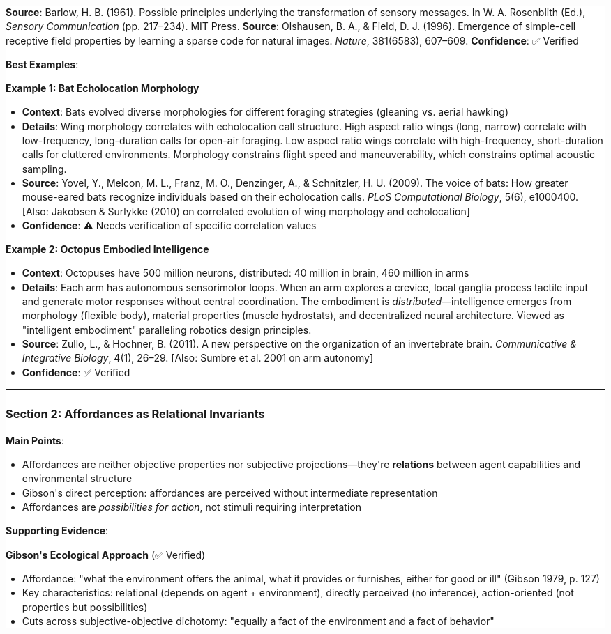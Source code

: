 **Source**: Barlow, H. B. (1961). Possible principles underlying the transformation of sensory messages. In W. A. Rosenblith (Ed.), *Sensory Communication* (pp. 217–234). MIT Press.
**Source**: Olshausen, B. A., & Field, D. J. (1996). Emergence of simple-cell receptive field properties by learning a sparse code for natural images. *Nature*, 381(6583), 607–609.
**Confidence**: ✅ Verified

**Best Examples**:

**Example 1: Bat Echolocation Morphology**
- **Context**: Bats evolved diverse morphologies for different foraging strategies (gleaning vs. aerial hawking)
- **Details**: Wing morphology correlates with echolocation call structure. High aspect ratio wings (long, narrow) correlate with low-frequency, long-duration calls for open-air foraging. Low aspect ratio wings correlate with high-frequency, short-duration calls for cluttered environments. Morphology constrains flight speed and maneuverability, which constrains optimal acoustic sampling.
- **Source**: Yovel, Y., Melcon, M. L., Franz, M. O., Denzinger, A., & Schnitzler, H. U. (2009). The voice of bats: How greater mouse-eared bats recognize individuals based on their echolocation calls. *PLoS Computational Biology*, 5(6), e1000400. [Also: Jakobsen & Surlykke (2010) on correlated evolution of wing morphology and echolocation]
- **Confidence**: ⚠️ Needs verification of specific correlation values

**Example 2: Octopus Embodied Intelligence**
- **Context**: Octopuses have 500 million neurons, distributed: 40 million in brain, 460 million in arms
- **Details**: Each arm has autonomous sensorimotor loops. When an arm explores a crevice, local ganglia process tactile input and generate motor responses without central coordination. The embodiment is *distributed*—intelligence emerges from morphology (flexible body), material properties (muscle hydrostats), and decentralized neural architecture. Viewed as "intelligent embodiment" paralleling robotics design principles.
- **Source**: Zullo, L., & Hochner, B. (2011). A new perspective on the organization of an invertebrate brain. *Communicative & Integrative Biology*, 4(1), 26–29. [Also: Sumbre et al. 2001 on arm autonomy]
- **Confidence**: ✅ Verified

---

### Section 2: Affordances as Relational Invariants

**Main Points**:
- Affordances are neither objective properties nor subjective projections—they're **relations** between agent capabilities and environmental structure
- Gibson's direct perception: affordances are perceived without intermediate representation
- Affordances are *possibilities for action*, not stimuli requiring interpretation

**Supporting Evidence**:

**Gibson's Ecological Approach** (✅ Verified)
- Affordance: "what the environment offers the animal, what it provides or furnishes, either for good or ill" (Gibson 1979, p. 127)
- Key characteristics: relational (depends on agent + environment), directly perceived (no inference), action-oriented (not properties but possibilities)
- Cuts across subjective-objective dichotomy: "equally a fact of the environment and a fact of behavior"
